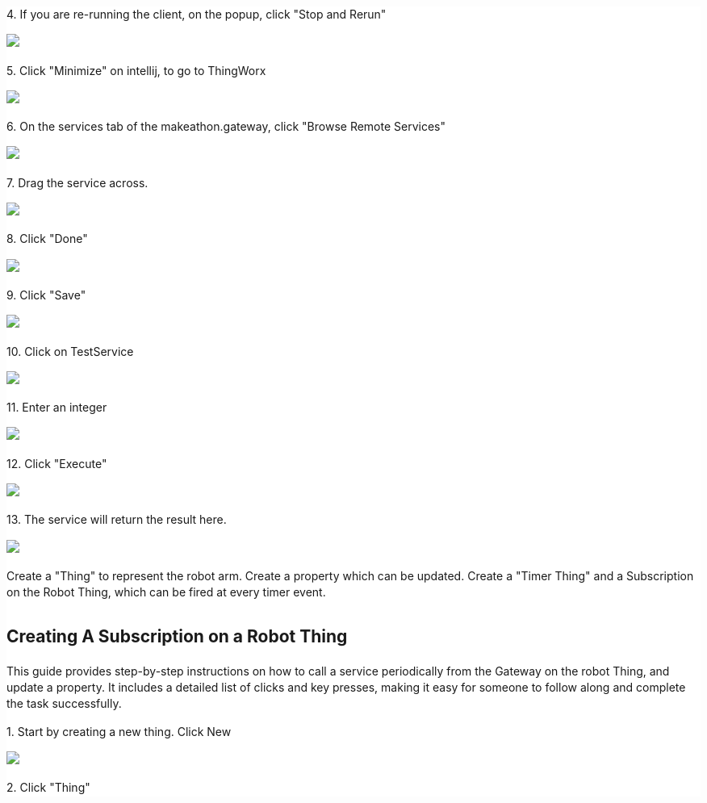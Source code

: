 4\. If you are re-running the client, on the popup, click "Stop and Rerun"

![](https://ajeuwbhvhr.cloudimg.io/colony-recorder.s3.amazonaws.com/files/2023-11-18/f151eab5-f05f-49c6-ad5b-777eb2368167/ascreenshot.jpeg?tl_px=592,355&br_px=1452,836&force_format=png&width=860&wat_scale=76&wat=1&wat_opacity=0.7&wat_gravity=northwest&wat_url=https://colony-recorder.s3.us-west-1.amazonaws.com/images/watermarks/FB923C_standard.png&wat_pad=402,212)

5\. Click "Minimize" on intellij, to go to ThingWorx

![](https://ajeuwbhvhr.cloudimg.io/colony-recorder.s3.amazonaws.com/files/2023-11-18/05ac9b62-5595-404c-b1e4-752c8a1eda78/ascreenshot.jpeg?tl_px=1060,0&br_px=1920,480&force_format=png&width=860&wat_scale=76&wat=1&wat_opacity=0.7&wat_gravity=northwest&wat_url=https://colony-recorder.s3.us-west-1.amazonaws.com/images/watermarks/FB923C_standard.png&wat_pad=660,1)

6\. On the services tab of the makeathon.gateway, click "Browse Remote Services"

![](https://ajeuwbhvhr.cloudimg.io/colony-recorder.s3.amazonaws.com/files/2023-11-18/52f8eb15-6366-483f-9ce8-6fbe6f51c3d8/ascreenshot.jpeg?tl_px=164,0&br_px=1883,961&force_format=png&width=1120.0&wat=1&wat_opacity=0.7&wat_gravity=northwest&wat_url=https://colony-recorder.s3.us-west-1.amazonaws.com/images/watermarks/FB923C_standard.png&wat_pad=524,226)

7\. Drag the service across.

![](https://ajeuwbhvhr.cloudimg.io/colony-recorder.s3.amazonaws.com/files/2023-11-18/b29e648c-8a19-4cfa-866d-8d69fe9d7fc8/user_cropped_screenshot.jpeg?tl_px=0,0&br_px=1920,1080&force_format=png&width=1120.0&wat=1&wat_opacity=0.7&wat_gravity=northwest&wat_url=https://colony-recorder.s3.us-west-1.amazonaws.com/images/watermarks/FB923C_standard.png&wat_pad=291,186)

8\. Click "Done"

![](https://ajeuwbhvhr.cloudimg.io/colony-recorder.s3.amazonaws.com/files/2023-11-18/ea9446fa-6366-4ba5-ae76-714e9f5eff4c/ascreenshot.jpeg?tl_px=0,0&br_px=1920,1080&force_format=png&width=1120.0&wat=1&wat_opacity=0.7&wat_gravity=northwest&wat_url=https://colony-recorder.s3.us-west-1.amazonaws.com/images/watermarks/FB923C_standard.png&wat_pad=950,508)

9\. Click "Save"

![](https://ajeuwbhvhr.cloudimg.io/colony-recorder.s3.amazonaws.com/files/2023-11-18/ca7fd989-b3ce-4007-a3ac-e2e68b2e92f0/ascreenshot.jpeg?tl_px=447,0&br_px=1594,640&force_format=png&width=1120.0&wat=1&wat_opacity=0.7&wat_gravity=northwest&wat_url=https://colony-recorder.s3.us-west-1.amazonaws.com/images/watermarks/FB923C_standard.png&wat_pad=524,166)

10\. Click on TestService

![](https://ajeuwbhvhr.cloudimg.io/colony-recorder.s3.amazonaws.com/files/2023-11-18/2ddb3e44-ebd0-4454-93be-87041a77a012/ascreenshot.jpeg?tl_px=0,32&br_px=1719,993&force_format=png&width=1120.0&wat=1&wat_opacity=0.7&wat_gravity=northwest&wat_url=https://colony-recorder.s3.us-west-1.amazonaws.com/images/watermarks/FB923C_standard.png&wat_pad=325,276)

11\. Enter an integer

![](https://ajeuwbhvhr.cloudimg.io/colony-recorder.s3.amazonaws.com/files/2023-11-18/8ee001d6-34f9-4dd9-ba83-83ded0ff6521/ascreenshot.jpeg?tl_px=543,435&br_px=1403,916&force_format=png&width=860&wat_scale=76&wat=1&wat_opacity=0.7&wat_gravity=northwest&wat_url=https://colony-recorder.s3.us-west-1.amazonaws.com/images/watermarks/FB923C_standard.png&wat_pad=402,212)

12\. Click "Execute"

![](https://ajeuwbhvhr.cloudimg.io/colony-recorder.s3.amazonaws.com/files/2023-11-18/0773e189-7caa-4393-bc96-be9412893b4f/ascreenshot.jpeg?tl_px=755,258&br_px=1615,739&force_format=png&width=860&wat_scale=76&wat=1&wat_opacity=0.7&wat_gravity=northwest&wat_url=https://colony-recorder.s3.us-west-1.amazonaws.com/images/watermarks/FB923C_standard.png&wat_pad=402,212)

13\. The service will return the result here.

![](https://ajeuwbhvhr.cloudimg.io/colony-recorder.s3.amazonaws.com/files/2023-11-18/3d302fa9-4991-4044-a4fc-bd7bba66d945/user_cropped_screenshot.jpeg?tl_px=0,0&br_px=1920,1080&force_format=png&width=1120.0)

Create a "Thing" to represent the robot arm. Create a property which can be updated. Create a "Timer Thing" and a Subscription on the Robot Thing, which can be fired at every timer event.

## Creating A Subscription on a Robot Thing

This guide provides step-by-step instructions on how to call a service periodically from the Gateway on the robot Thing, and update a property. It includes a detailed list of clicks and key presses, making it easy for someone to follow along and complete the task successfully.

1\. Start by creating a new thing. Click New

![](https://ajeuwbhvhr.cloudimg.io/colony-recorder.s3.amazonaws.com/files/2023-11-18/72af809a-dcb4-45be-9390-c5ac0d7ca27f/ascreenshot.jpeg?tl_px=0,0&br_px=859,480&force_format=png&width=860&wat_scale=76&wat=1&wat_opacity=0.7&wat_gravity=northwest&wat_url=https://colony-recorder.s3.us-west-1.amazonaws.com/images/watermarks/FB923C_standard.png&wat_pad=-7,203)

2\. Click "Thing"
